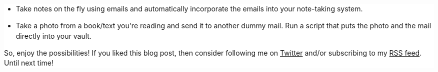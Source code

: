 -   Take notes on the fly using emails and automatically incorporate the
    emails into your note-taking system.

-   Take a photo from a book/text you're reading and send it to another
    dummy mail. Run a script that puts the photo and the mail directly
    into your vault.

So, enjoy the possibilities! If you liked this blog post, then consider
following me on [Twitter](https://twitter.com/rappa753) and/or
subscribing to my [RSS feed](https://albert-rapp.de/index.xml). Until
next time!
